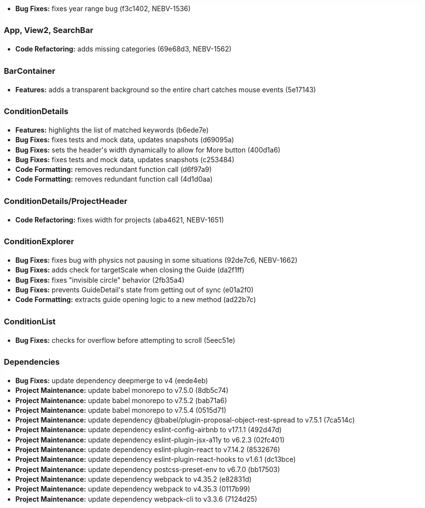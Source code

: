 * **Bug Fixes:** fixes year range bug (f3c1402, NEBV-1536)


### App, View2, SearchBar

* **Code Refactoring:** adds missing categories (69e68d3, NEBV-1562)


### BarContainer

* **Features:** adds a transparent background so the entire chart catches mouse events (5e17143)


### ConditionDetails

* **Features:** highlights the list of matched keywords (b6ede7e)
* **Bug Fixes:** fixes tests and mock data, updates snapshots (d69095a)
* **Bug Fixes:** sets the header's width dynamically to allow for More button (400d1a6)
* **Bug Fixes:** fixes tests and mock data, updates snapshots (c253484)
* **Code Formatting:** removes redundant function call (d6f97a9)
* **Code Formatting:** removes redundant function call (4d1d0aa)


### ConditionDetails/ProjectHeader

* **Code Refactoring:** fixes width for projects (aba4621, NEBV-1651)


### ConditionExplorer

* **Bug Fixes:** fixes bug with physics not pausing in some situations (92de7c6, NEBV-1662)
* **Bug Fixes:** adds check for targetScale when closing the Guide (da2f1ff)
* **Bug Fixes:** fixes "invisible circle" behavior (2fb35a4)
* **Bug Fixes:** prevents GuideDetail's state from getting out of sync (e01a2f0)
* **Code Formatting:** extracts guide opening logic to a new method (ad22b7c)


### ConditionList

* **Bug Fixes:** checks for overflow before attempting to scroll (5eec51e)


### Dependencies

* **Bug Fixes:** update dependency deepmerge to v4 (eede4eb)
* **Project Maintenance:** update babel monorepo to v7.5.0 (8db5c74)
* **Project Maintenance:** update babel monorepo to v7.5.2 (bab71a6)
* **Project Maintenance:** update babel monorepo to v7.5.4 (0515d71)
* **Project Maintenance:** update dependency @babel/plugin-proposal-object-rest-spread to v7.5.1 (7ca514c)
* **Project Maintenance:** update dependency eslint-config-airbnb to v17.1.1 (492d47d)
* **Project Maintenance:** update dependency eslint-plugin-jsx-a11y to v6.2.3 (02fc401)
* **Project Maintenance:** update dependency eslint-plugin-react to v7.14.2 (8532676)
* **Project Maintenance:** update dependency eslint-plugin-react-hooks to v1.6.1 (dc13bce)
* **Project Maintenance:** update dependency postcss-preset-env to v6.7.0 (bb17503)
* **Project Maintenance:** update dependency webpack to v4.35.2 (e82831d)
* **Project Maintenance:** update dependency webpack to v4.35.3 (0117b99)
* **Project Maintenance:** update dependency webpack-cli to v3.3.6 (7124d25)
